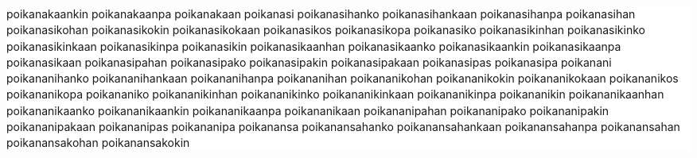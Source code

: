 poikanakaankin
poikanakaanpa
poikanakaan
poikanasi
poikanasihanko
poikanasihankaan
poikanasihanpa
poikanasihan
poikanasikohan
poikanasikokin
poikanasikokaan
poikanasikos
poikanasikopa
poikanasiko
poikanasikinhan
poikanasikinko
poikanasikinkaan
poikanasikinpa
poikanasikin
poikanasikaanhan
poikanasikaanko
poikanasikaankin
poikanasikaanpa
poikanasikaan
poikanasipahan
poikanasipako
poikanasipakin
poikanasipakaan
poikanasipas
poikanasipa
poikanani
poikananihanko
poikananihankaan
poikananihanpa
poikananihan
poikananikohan
poikananikokin
poikananikokaan
poikananikos
poikananikopa
poikananiko
poikananikinhan
poikananikinko
poikananikinkaan
poikananikinpa
poikananikin
poikananikaanhan
poikananikaanko
poikananikaankin
poikananikaanpa
poikananikaan
poikananipahan
poikananipako
poikananipakin
poikananipakaan
poikananipas
poikananipa
poikanansa
poikanansahanko
poikanansahankaan
poikanansahanpa
poikanansahan
poikanansakohan
poikanansakokin